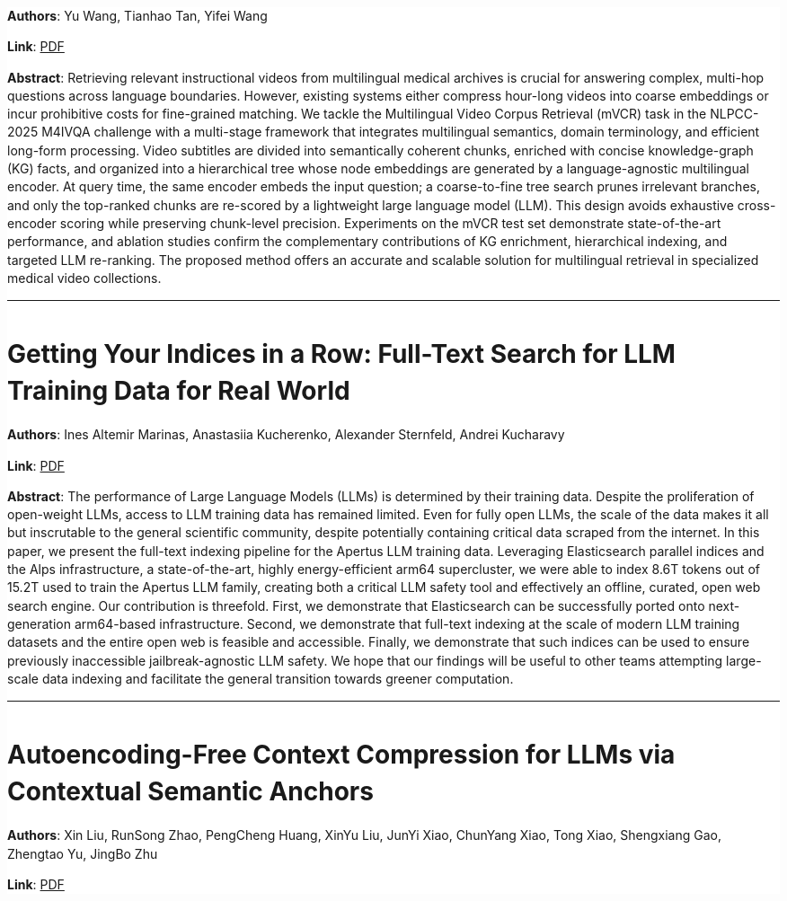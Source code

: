 **Authors**: Yu Wang, Tianhao Tan, Yifei Wang  

**Link**: [PDF](https://arxiv.org/pdf/2510.09553)  

**Abstract**: Retrieving relevant instructional videos from multilingual medical archives is crucial for answering complex, multi-hop questions across language boundaries. However, existing systems either compress hour-long videos into coarse embeddings or incur prohibitive costs for fine-grained matching. We tackle the Multilingual Video Corpus Retrieval (mVCR) task in the NLPCC-2025 M4IVQA challenge with a multi-stage framework that integrates multilingual semantics, domain terminology, and efficient long-form processing. Video subtitles are divided into semantically coherent chunks, enriched with concise knowledge-graph (KG) facts, and organized into a hierarchical tree whose node embeddings are generated by a language-agnostic multilingual encoder. At query time, the same encoder embeds the input question; a coarse-to-fine tree search prunes irrelevant branches, and only the top-ranked chunks are re-scored by a lightweight large language model (LLM). This design avoids exhaustive cross-encoder scoring while preserving chunk-level precision. Experiments on the mVCR test set demonstrate state-of-the-art performance, and ablation studies confirm the complementary contributions of KG enrichment, hierarchical indexing, and targeted LLM re-ranking. The proposed method offers an accurate and scalable solution for multilingual retrieval in specialized medical video collections. 

---
# Getting Your Indices in a Row: Full-Text Search for LLM Training Data for Real World 

**Authors**: Ines Altemir Marinas, Anastasiia Kucherenko, Alexander Sternfeld, Andrei Kucharavy  

**Link**: [PDF](https://arxiv.org/pdf/2510.09471)  

**Abstract**: The performance of Large Language Models (LLMs) is determined by their training data. Despite the proliferation of open-weight LLMs, access to LLM training data has remained limited. Even for fully open LLMs, the scale of the data makes it all but inscrutable to the general scientific community, despite potentially containing critical data scraped from the internet.
In this paper, we present the full-text indexing pipeline for the Apertus LLM training data. Leveraging Elasticsearch parallel indices and the Alps infrastructure, a state-of-the-art, highly energy-efficient arm64 supercluster, we were able to index 8.6T tokens out of 15.2T used to train the Apertus LLM family, creating both a critical LLM safety tool and effectively an offline, curated, open web search engine. Our contribution is threefold. First, we demonstrate that Elasticsearch can be successfully ported onto next-generation arm64-based infrastructure. Second, we demonstrate that full-text indexing at the scale of modern LLM training datasets and the entire open web is feasible and accessible. Finally, we demonstrate that such indices can be used to ensure previously inaccessible jailbreak-agnostic LLM safety.
We hope that our findings will be useful to other teams attempting large-scale data indexing and facilitate the general transition towards greener computation. 

---
# Autoencoding-Free Context Compression for LLMs via Contextual Semantic Anchors 

**Authors**: Xin Liu, RunSong Zhao, PengCheng Huang, XinYu Liu, JunYi Xiao, ChunYang Xiao, Tong Xiao, Shengxiang Gao, Zhengtao Yu, JingBo Zhu  

**Link**: [PDF](https://arxiv.org/pdf/2510.08907)  
